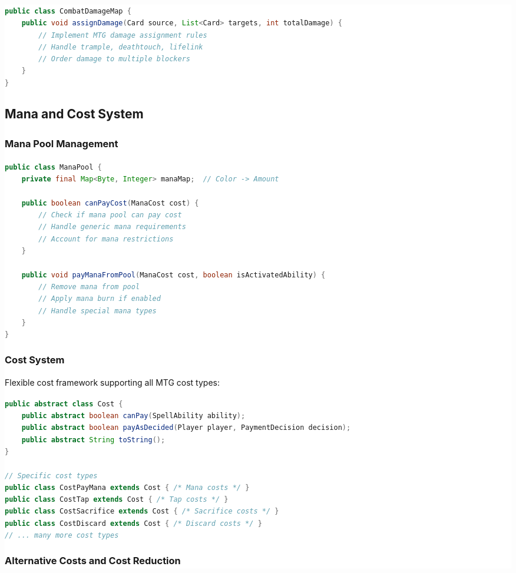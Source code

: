 ```java
public class CombatDamageMap {
    public void assignDamage(Card source, List<Card> targets, int totalDamage) {
        // Implement MTG damage assignment rules
        // Handle trample, deathtouch, lifelink
        // Order damage to multiple blockers
    }
}
```

## Mana and Cost System

### Mana Pool Management

```java
public class ManaPool {
    private final Map<Byte, Integer> manaMap;  // Color -> Amount
    
    public boolean canPayCost(ManaCost cost) {
        // Check if mana pool can pay cost
        // Handle generic mana requirements
        // Account for mana restrictions
    }
    
    public void payManaFromPool(ManaCost cost, boolean isActivatedAbility) {
        // Remove mana from pool
        // Apply mana burn if enabled
        // Handle special mana types
    }
}
```

### Cost System

Flexible cost framework supporting all MTG cost types:

```java
public abstract class Cost {
    public abstract boolean canPay(SpellAbility ability);
    public abstract boolean payAsDecided(Player player, PaymentDecision decision);
    public abstract String toString();
}

// Specific cost types
public class CostPayMana extends Cost { /* Mana costs */ }
public class CostTap extends Cost { /* Tap costs */ }
public class CostSacrifice extends Cost { /* Sacrifice costs */ }
public class CostDiscard extends Cost { /* Discard costs */ }
// ... many more cost types
```

### Alternative Costs and Cost Reduction
